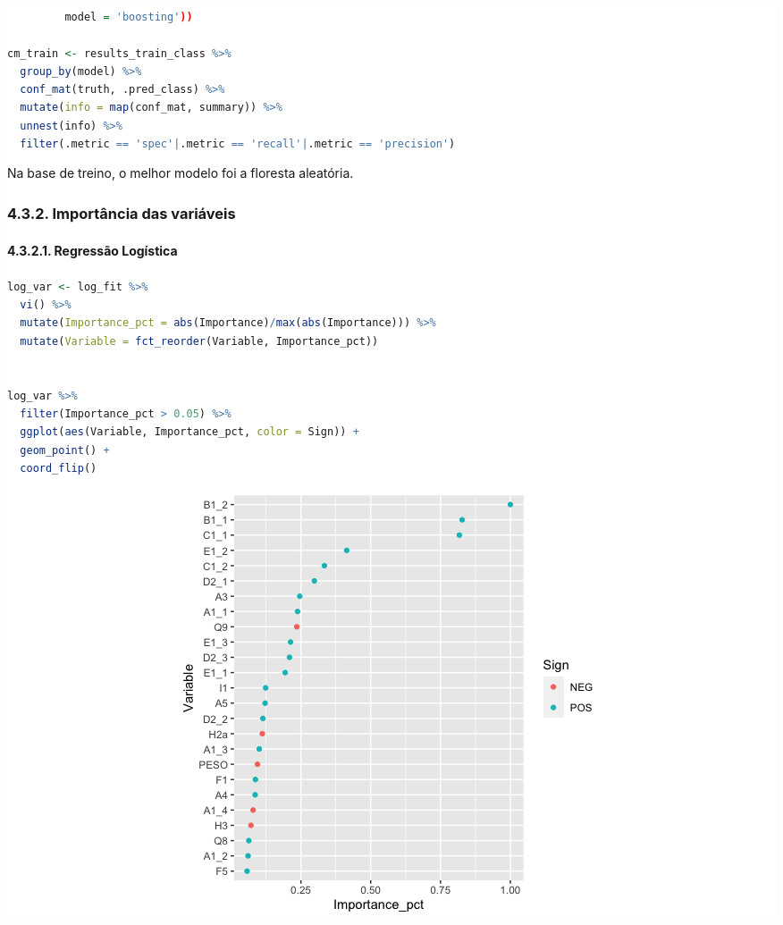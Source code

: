 ``` r
         model = 'boosting'))

cm_train <- results_train_class %>% 
  group_by(model) %>% 
  conf_mat(truth, .pred_class) %>% 
  mutate(info = map(conf_mat, summary)) %>% 
  unnest(info) %>% 
  filter(.metric == 'spec'|.metric == 'recall'|.metric == 'precision')
```

Na base de treino, o melhor modelo foi a floresta aleatória.

### 4.3.2. Importância das variáveis

#### 4.3.2.1. Regressão Logística

``` r
log_var <- log_fit %>% 
  vi() %>% 
  mutate(Importance_pct = abs(Importance)/max(abs(Importance))) %>% 
  mutate(Variable = fct_reorder(Variable, Importance_pct)) 


log_var %>% 
  filter(Importance_pct > 0.05) %>% 
  ggplot(aes(Variable, Importance_pct, color = Sign)) +
  geom_point() +
  coord_flip()
```

<img src="integ_modelos_v7_files/figure-gfm/unnamed-chunk-32-1.png" style="display: block; margin: auto;" />
